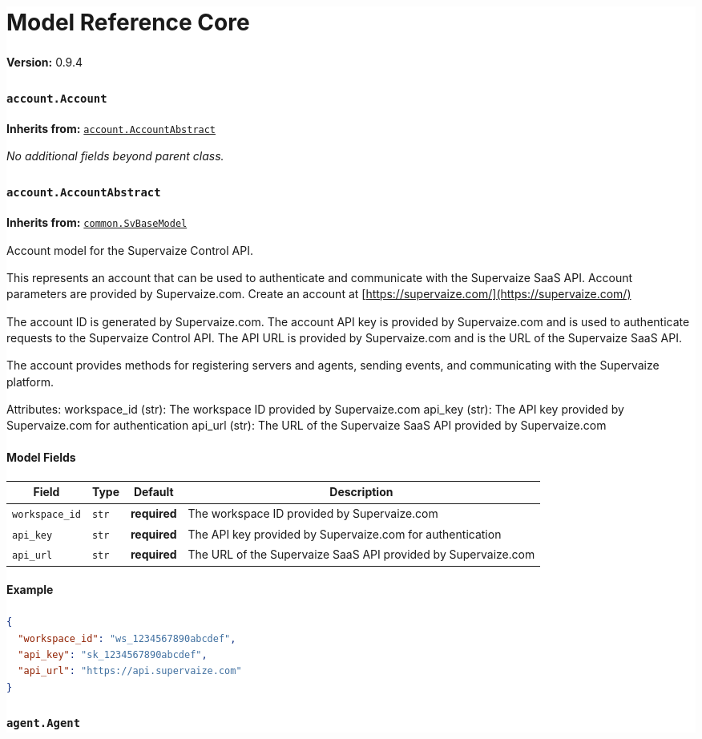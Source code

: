 # Model Reference Core

**Version:** 0.9.4

### `account.Account`

**Inherits from:** [`account.AccountAbstract`](#account-accountabstract)

_No additional fields beyond parent class._

### `account.AccountAbstract`

**Inherits from:** [`common.SvBaseModel`](/docs/supervaizer-controller/model_reference/model_extra#common-svbasemodel)

Account model for the Supervaize Control API.

This represents an account that can be used to authenticate and communicate
with the Supervaize SaaS API. Account parameters are provided by Supervaize.com.
Create an account at [https://supervaize.com/](https://supervaize.com/)

The account ID is generated by Supervaize.com. The account API key is provided
by Supervaize.com and is used to authenticate requests to the Supervaize Control API.
The API URL is provided by Supervaize.com and is the URL of the Supervaize SaaS API.

The account provides methods for registering servers and agents, sending events,
and communicating with the Supervaize platform.

Attributes:
workspace_id (str): The workspace ID provided by Supervaize.com
api_key (str): The API key provided by Supervaize.com for authentication
api_url (str): The URL of the Supervaize SaaS API provided by Supervaize.com

#### Model Fields

| Field          | Type  | Default      | Description                                                   |
| -------------- | ----- | ------------ | ------------------------------------------------------------- |
| `workspace_id` | `str` | **required** | The workspace ID provided by Supervaize.com                   |
| `api_key`      | `str` | **required** | The API key provided by Supervaize.com for authentication     |
| `api_url`      | `str` | **required** | The URL of the Supervaize SaaS API provided by Supervaize.com |

#### Example

```json
{
  "workspace_id": "ws_1234567890abcdef",
  "api_key": "sk_1234567890abcdef",
  "api_url": "https://api.supervaize.com"
}
```

### `agent.Agent`
